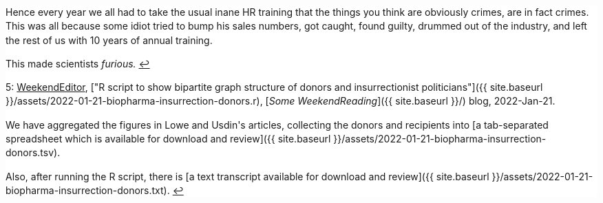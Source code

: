 Hence every year we all had to take the usual inane HR training that the things you think are obviously crimes, are in fact crimes.  This was all because some idiot tried to bump his sales numbers, got caught, found guilty, drummed out of the industry, and left the rest of us with 10 years of annual training.  

This made scientists _furious._ [↩](#fn4a)  

<a id="fn5">5</a>: [WeekendEditor](mailto:SomeWeekendReadingEditor@gmail.com), ["R script to show bipartite graph structure of donors and insurrectionist politicians"]({{ site.baseurl }}/assets/2022-01-21-biopharma-insurrection-donors.r), [_Some WeekendReading_]({{ site.baseurl }}/) blog, 2022-Jan-21.  

We have aggregated the figures in Lowe and Usdin's articles, collecting the donors and recipients into [a tab-separated spreadsheet which is available for download and review]({{ site.baseurl }}/assets/2022-01-21-biopharma-insurrection-donors.tsv).  

Also, after running the R script, there is [a text transcript available for download and review]({{ site.baseurl }}/assets/2022-01-21-biopharma-insurrection-donors.txt). [↩](#fn5a)  
